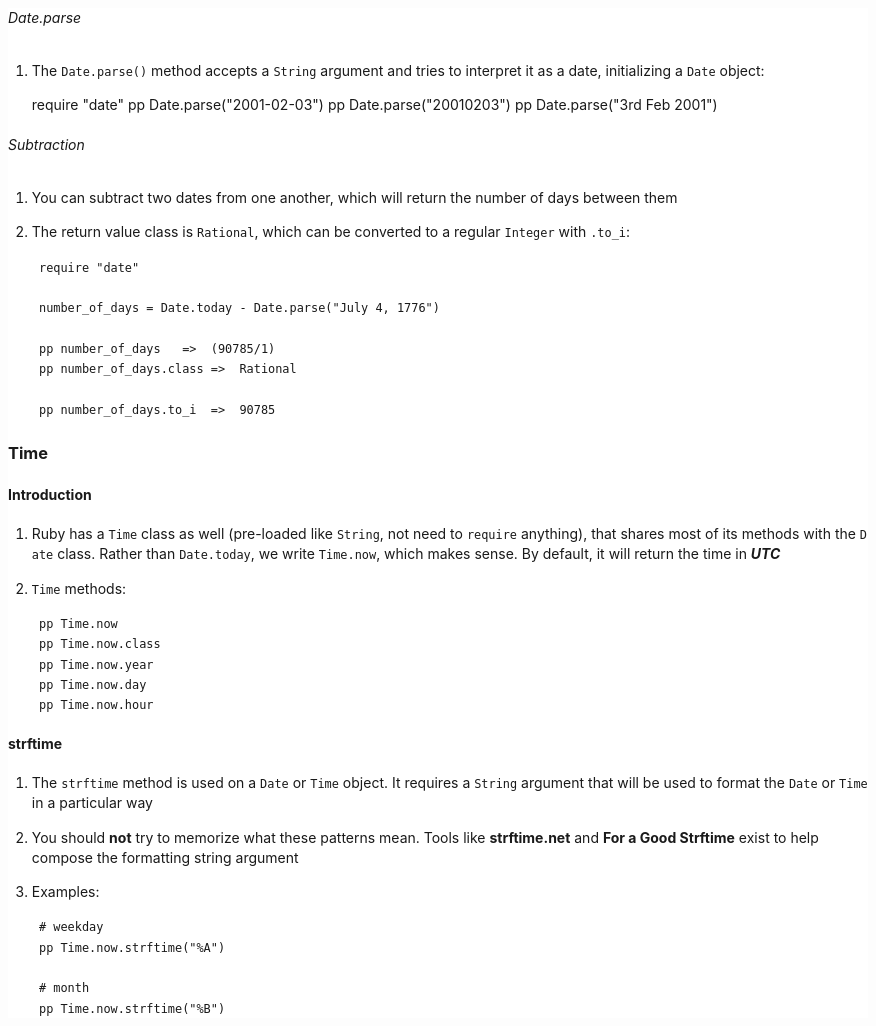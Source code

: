 ###### Date.parse

1. The `Date.parse()` method accepts a `String` argument and tries to interpret it as a date, initializing a `Date` object:

    require "date"
    pp Date.parse("2001-02-03")
    pp Date.parse("20010203")
    pp Date.parse("3rd Feb 2001")

###### Subtraction

1. You can subtract two dates from one another, which will return the number of days between them
2. The return value class is `Rational`, which can be converted to a regular `Integer` with `.to_i`:

        require "date"

        number_of_days = Date.today - Date.parse("July 4, 1776")

        pp number_of_days   =>  (90785/1)
        pp number_of_days.class =>  Rational

        pp number_of_days.to_i  =>  90785

### Time

#### Introduction

1. Ruby has a `Time` class as well (pre-loaded like `String`, not need to `require` anything), that shares most of its methods with the `Date` class. Rather than `Date.today`, we write `Time.now`, which makes sense. By default, it will return the time in ***UTC***
2. `Time` methods:

        pp Time.now
        pp Time.now.class
        pp Time.now.year
        pp Time.now.day
        pp Time.now.hour

#### strftime

1. The `strftime` method is used on a `Date` or `Time` object. It requires a `String` argument that will be used to format the `Date` or `Time` in a particular way
2. You should **not** try to memorize what these patterns mean. Tools like **strftime.net** and **For a Good Strftime** exist to help compose the formatting string argument
3. Examples:

        # weekday
        pp Time.now.strftime("%A")

        # month
        pp Time.now.strftime("%B")
